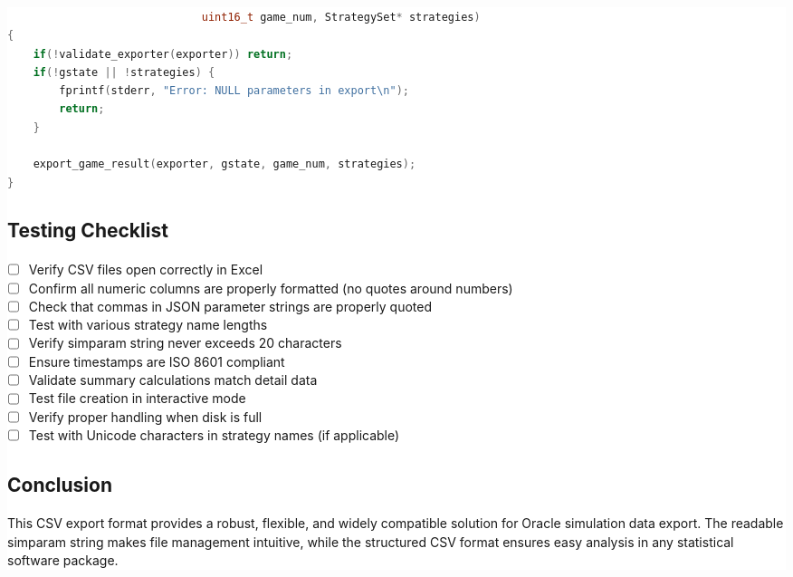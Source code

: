 ```c
                              uint16_t game_num, StrategySet* strategies)
{
    if(!validate_exporter(exporter)) return;
    if(!gstate || !strategies) {
        fprintf(stderr, "Error: NULL parameters in export\n");
        return;
    }
    
    export_game_result(exporter, gstate, game_num, strategies);
}
```

## Testing Checklist

- [ ] Verify CSV files open correctly in Excel
- [ ] Confirm all numeric columns are properly formatted (no quotes around numbers)
- [ ] Check that commas in JSON parameter strings are properly quoted
- [ ] Test with various strategy name lengths
- [ ] Verify simparam string never exceeds 20 characters
- [ ] Ensure timestamps are ISO 8601 compliant
- [ ] Validate summary calculations match detail data
- [ ] Test file creation in interactive mode
- [ ] Verify proper handling when disk is full
- [ ] Test with Unicode characters in strategy names (if applicable)

## Conclusion

This CSV export format provides a robust, flexible, and widely compatible solution for Oracle simulation data export. The readable simparam string makes file management intuitive, while the structured CSV format ensures easy analysis in any statistical software package.